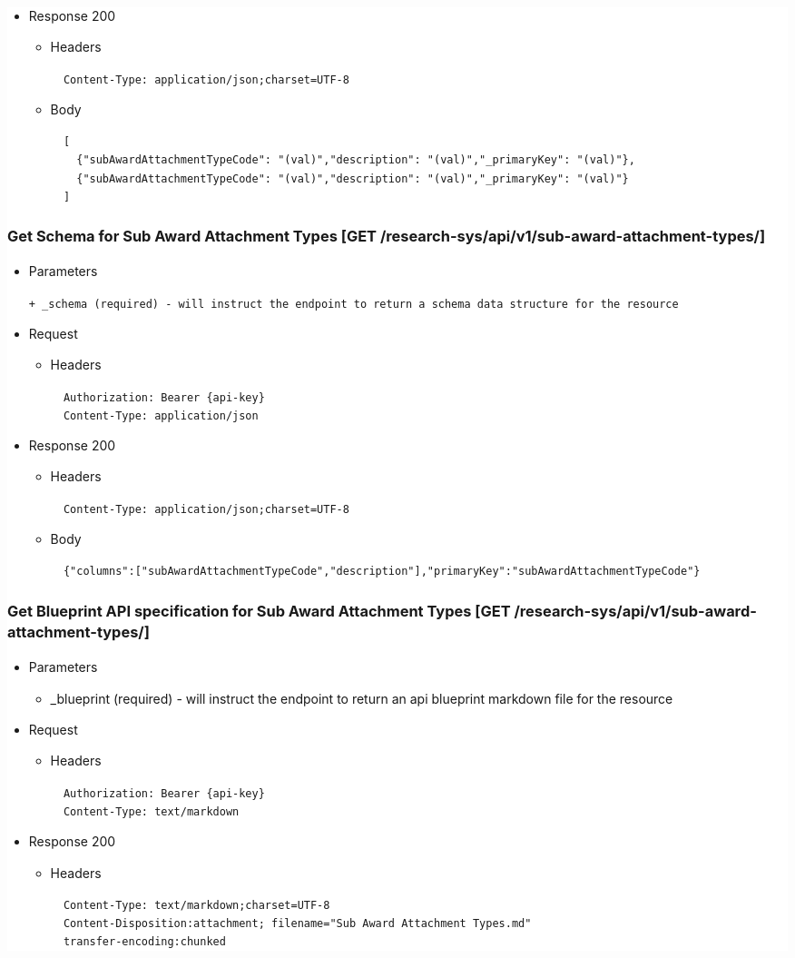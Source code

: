 + Response 200
    + Headers

            Content-Type: application/json;charset=UTF-8

    + Body
    
            [
              {"subAwardAttachmentTypeCode": "(val)","description": "(val)","_primaryKey": "(val)"},
              {"subAwardAttachmentTypeCode": "(val)","description": "(val)","_primaryKey": "(val)"}
            ]
			
### Get Schema for Sub Award Attachment Types [GET /research-sys/api/v1/sub-award-attachment-types/]
	                                          
+ Parameters

      + _schema (required) - will instruct the endpoint to return a schema data structure for the resource
      
+ Request

    + Headers

            Authorization: Bearer {api-key}
            Content-Type: application/json

+ Response 200
    + Headers

            Content-Type: application/json;charset=UTF-8

    + Body
    
            {"columns":["subAwardAttachmentTypeCode","description"],"primaryKey":"subAwardAttachmentTypeCode"}
		
### Get Blueprint API specification for Sub Award Attachment Types [GET /research-sys/api/v1/sub-award-attachment-types/]
	 
+ Parameters

     + _blueprint (required) - will instruct the endpoint to return an api blueprint markdown file for the resource
                 
+ Request

    + Headers

            Authorization: Bearer {api-key}
            Content-Type: text/markdown

+ Response 200
    + Headers

            Content-Type: text/markdown;charset=UTF-8
            Content-Disposition:attachment; filename="Sub Award Attachment Types.md"
            transfer-encoding:chunked

